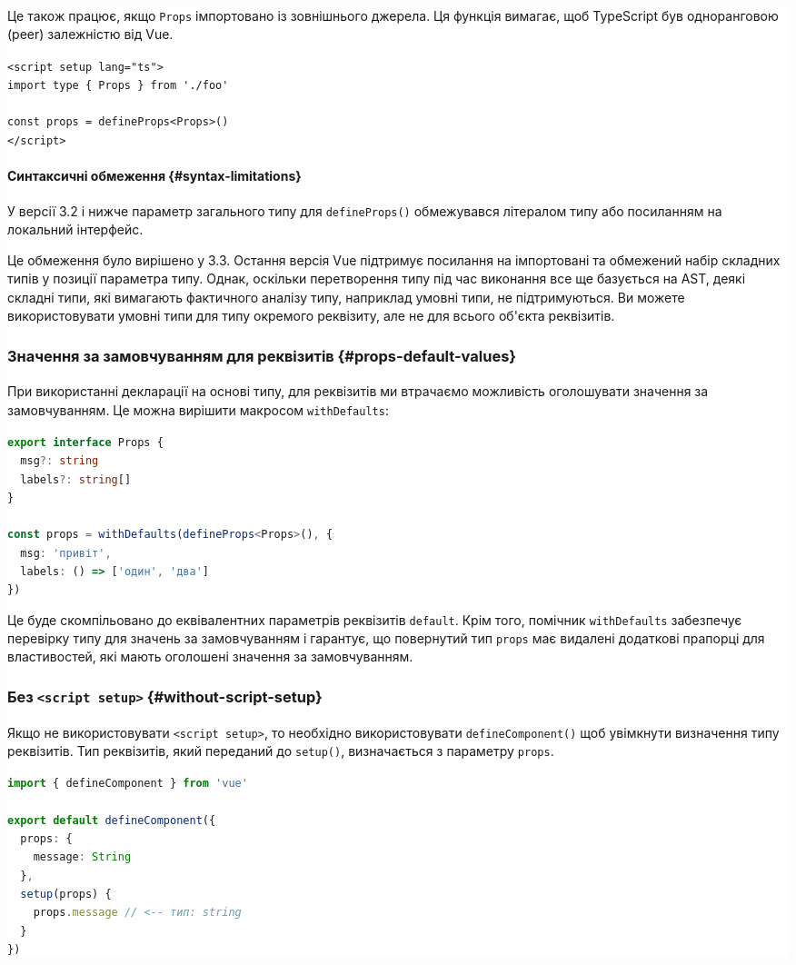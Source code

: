 Це також працює, якщо `Props` імпортовано із зовнішнього джерела. Ця функція вимагає, щоб TypeScript був одноранговою (peer) залежністю від Vue.

```vue
<script setup lang="ts">
import type { Props } from './foo'

const props = defineProps<Props>()
</script>
```

#### Синтаксичні обмеження {#syntax-limitations}

У версії 3.2 і нижче параметр загального типу для `defineProps()` обмежувався літералом типу або посиланням на локальний інтерфейс.

Це обмеження було вирішено у 3.3. Остання версія Vue підтримує посилання на імпортовані та обмежений набір складних типів у позиції параметра типу. Однак, оскільки перетворення типу під час виконання все ще базується на AST, деякі складні типи, які вимагають фактичного аналізу типу, наприклад умовні типи, не підтримуються. Ви можете використовувати умовні типи для типу окремого реквізиту, але не для всього об'єкта реквізитів.

### Значення за замовчуванням для реквізитів {#props-default-values}

При використанні декларації на основі типу, для реквізитів ми втрачаємо можливість оголошувати значення за замовчуванням. Це можна вирішити макросом `withDefaults`:

```ts
export interface Props {
  msg?: string
  labels?: string[]
}

const props = withDefaults(defineProps<Props>(), {
  msg: 'привіт',
  labels: () => ['один', 'два']
})
```

Це буде скомпільовано до еквівалентних параметрів реквізитів `default`. Крім того, помічник `withDefaults` забезпечує перевірку типу для значень за замовчуванням і гарантує, що повернутий тип `props` має видалені додаткові прапорці для властивостей, які мають оголошені значення за замовчуванням.

### Без `<script setup>` {#without-script-setup}

Якщо не використовувати `<script setup>`, то необхідно використовувати `defineComponent()` щоб увімкнути визначення типу реквізитів. Тип реквізитів, який переданий до `setup()`, визначається з параметру `props`.

```ts
import { defineComponent } from 'vue'

export default defineComponent({
  props: {
    message: String
  },
  setup(props) {
    props.message // <-- тип: string
  }
})
```
